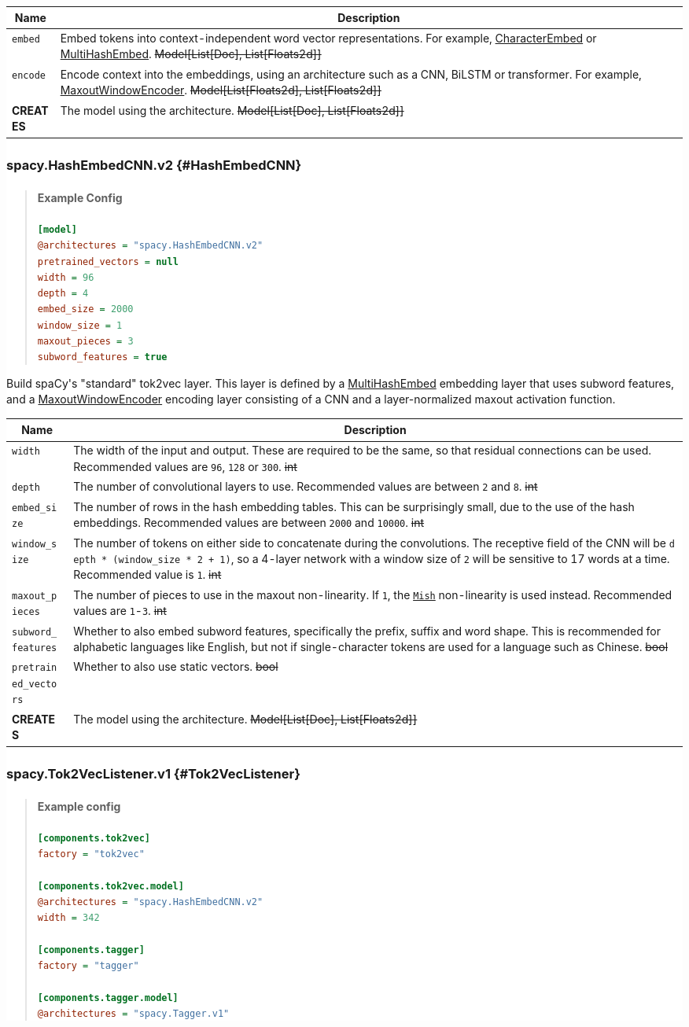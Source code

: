 | Name        | Description                                                                                                                                                                                                                      |
| ----------- | -------------------------------------------------------------------------------------------------------------------------------------------------------------------------------------------------------------------------------- |
| `embed`     | Embed tokens into context-independent word vector representations. For example, [CharacterEmbed](/api/architectures#CharacterEmbed) or [MultiHashEmbed](/api/architectures#MultiHashEmbed). ~~Model[List[Doc], List[Floats2d]]~~ |
| `encode`    | Encode context into the embeddings, using an architecture such as a CNN, BiLSTM or transformer. For example, [MaxoutWindowEncoder](/api/architectures#MaxoutWindowEncoder). ~~Model[List[Floats2d], List[Floats2d]]~~            |
| **CREATES** | The model using the architecture. ~~Model[List[Doc], List[Floats2d]]~~                                                                                                                                                           |

### spacy.HashEmbedCNN.v2 {#HashEmbedCNN}

> #### Example Config
>
> ```ini
> [model]
> @architectures = "spacy.HashEmbedCNN.v2"
> pretrained_vectors = null
> width = 96
> depth = 4
> embed_size = 2000
> window_size = 1
> maxout_pieces = 3
> subword_features = true
> ```

Build spaCy's "standard" tok2vec layer. This layer is defined by a
[MultiHashEmbed](/api/architectures#MultiHashEmbed) embedding layer that uses
subword features, and a
[MaxoutWindowEncoder](/api/architectures#MaxoutWindowEncoder) encoding layer
consisting of a CNN and a layer-normalized maxout activation function.

| Name                 | Description                                                                                                                                                                                                                                                                   |
| -------------------- | ----------------------------------------------------------------------------------------------------------------------------------------------------------------------------------------------------------------------------------------------------------------------------- |
| `width`              | The width of the input and output. These are required to be the same, so that residual connections can be used. Recommended values are `96`, `128` or `300`. ~~int~~                                                                                                          |
| `depth`              | The number of convolutional layers to use. Recommended values are between `2` and `8`. ~~int~~                                                                                                                                                                                |
| `embed_size`         | The number of rows in the hash embedding tables. This can be surprisingly small, due to the use of the hash embeddings. Recommended values are between `2000` and `10000`. ~~int~~                                                                                            |
| `window_size`        | The number of tokens on either side to concatenate during the convolutions. The receptive field of the CNN will be `depth * (window_size * 2 + 1)`, so a 4-layer network with a window size of `2` will be sensitive to 17 words at a time. Recommended value is `1`. ~~int~~ |
| `maxout_pieces`      | The number of pieces to use in the maxout non-linearity. If `1`, the [`Mish`](https://thinc.ai/docs/api-layers#mish) non-linearity is used instead. Recommended values are `1`-`3`. ~~int~~                                                                                   |
| `subword_features`   | Whether to also embed subword features, specifically the prefix, suffix and word shape. This is recommended for alphabetic languages like English, but not if single-character tokens are used for a language such as Chinese. ~~bool~~                                       |
| `pretrained_vectors` | Whether to also use static vectors. ~~bool~~                                                                                                                                                                                                                                  |
| **CREATES**          | The model using the architecture. ~~Model[List[Doc], List[Floats2d]]~~                                                                                                                                                                                                        |

### spacy.Tok2VecListener.v1 {#Tok2VecListener}

> #### Example config
>
> ```ini
> [components.tok2vec]
> factory = "tok2vec"
>
> [components.tok2vec.model]
> @architectures = "spacy.HashEmbedCNN.v2"
> width = 342
>
> [components.tagger]
> factory = "tagger"
>
> [components.tagger.model]
> @architectures = "spacy.Tagger.v1"
>